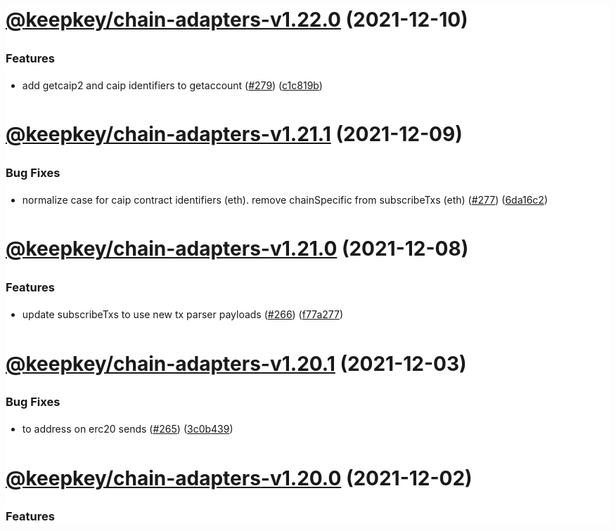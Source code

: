 # [@keepkey/chain-adapters-v1.22.0](https://github.com/shapeshift/lib/compare/@keepkey/chain-adapters-v1.21.1...@keepkey/chain-adapters-v1.22.0) (2021-12-10)


### Features

* add getcaip2 and caip identifiers to getaccount ([#279](https://github.com/shapeshift/lib/issues/279)) ([c1c819b](https://github.com/shapeshift/lib/commit/c1c819b682920b2887f7e11d1c3459f67354aadf))

# [@keepkey/chain-adapters-v1.21.1](https://github.com/shapeshift/lib/compare/@keepkey/chain-adapters-v1.21.0...@keepkey/chain-adapters-v1.21.1) (2021-12-09)


### Bug Fixes

* normalize case for caip contract identifiers (eth). remove chainSpecific from subscribeTxs (eth) ([#277](https://github.com/shapeshift/lib/issues/277)) ([6da16c2](https://github.com/shapeshift/lib/commit/6da16c203b86d19983c8c66f45e25d363d482df5))

# [@keepkey/chain-adapters-v1.21.0](https://github.com/shapeshift/lib/compare/@keepkey/chain-adapters-v1.20.1...@keepkey/chain-adapters-v1.21.0) (2021-12-08)


### Features

* update subscribeTxs to use new tx parser payloads ([#266](https://github.com/shapeshift/lib/issues/266)) ([f77a277](https://github.com/shapeshift/lib/commit/f77a277e1942a4ee4229ce095c17e9c51907e2b9))

# [@keepkey/chain-adapters-v1.20.1](https://github.com/shapeshift/lib/compare/@keepkey/chain-adapters-v1.20.0...@keepkey/chain-adapters-v1.20.1) (2021-12-03)


### Bug Fixes

* to address on erc20 sends ([#265](https://github.com/shapeshift/lib/issues/265)) ([3c0b439](https://github.com/shapeshift/lib/commit/3c0b4397454e8f25c03092e7b6c5c9c569247743))

# [@keepkey/chain-adapters-v1.20.0](https://github.com/shapeshift/lib/compare/@keepkey/chain-adapters-v1.19.0...@keepkey/chain-adapters-v1.20.0) (2021-12-02)


### Features
